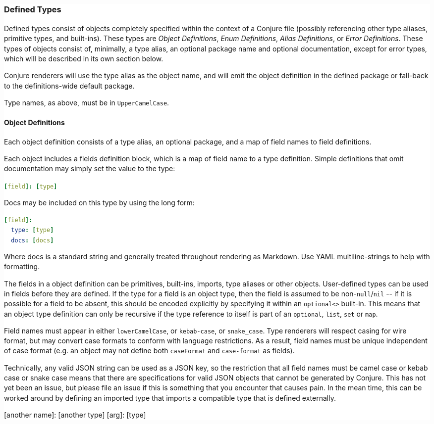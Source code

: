 ### Defined Types
Defined types consist of objects completely specified within the context of a
Conjure file (possibly referencing other type aliases, primitive types,
and built-ins). These types are *Object Definitions*, *Enum Definitions*,
*Alias Definitions*, or *Error Definitions*. These types of objects consist of,
minimally, a type alias, an optional package name and optional documentation,
except for error types, which will be described in its own section below.

Conjure renderers will use the type alias as the object name, and will emit
the object definition in the defined package or fall-back to the
definitions-wide default package.

Type names, as above, must be in `UpperCamelCase`.

#### Object Definitions
Each object definition consists of a type alias, an optional package, and a
map of field names to field definitions.

Each object includes a fields definition block, which is a map of field name to
a type definition. Simple definitions that omit documentation may simply set
the value to the type:

```yaml
[field]: [type]
```

Docs may be included on this type by using the long form:

```yaml
[field]:
  type: [type]
  docs: [docs]
```

Where docs is a standard string and generally treated throughout rendering as
Markdown. Use YAML multiline-strings to help with formatting.

The fields in a object definition can be primitives, built-ins, imports, type
aliases or other objects. User-defined types can be used in fields before they
are defined. If the type for a field is an object type, then the field is assumed
to be non-`null`/`nil` -- if it is possible for a field to be absent, this should
be encoded explicitly by specifying it within an `optional<>` built-in. This means
that an object type definition can only be recursive if the type reference to
itself is part of an `optional`, `list`, `set` or `map`.

Field names must appear in either `lowerCamelCase`, or `kebab-case`, or `snake_case`.
Type renderers
will respect casing for wire format, but may convert case formats to conform
with language restrictions. As a result, field names must be unique independent
of case format (e.g. an object may not define both `caseFormat` and
`case-format` as fields).

Technically, any valid JSON string can be used as a JSON key, so the restriction
that all field names must be camel case or kebab case or snake case means that there are
specifications for valid JSON objects that cannot be generated by Conjure. This
has not yet been an issue, but please file an issue if this is something that you
encounter that causes pain. In the mean time, this can be worked around by
defining an imported type that imports a compatible type that is defined externally.


  [name]: [type]
  [another name]: [another type]
   [arg]: [type]